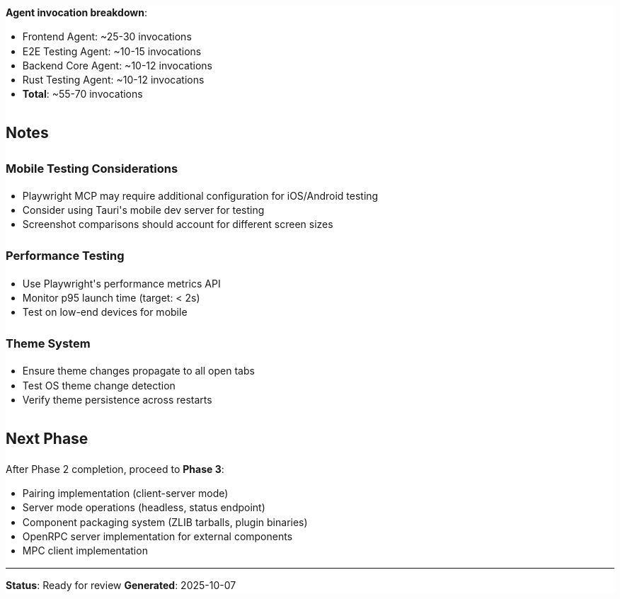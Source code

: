 **Agent invocation breakdown**:
- Frontend Agent: ~25-30 invocations
- E2E Testing Agent: ~10-15 invocations
- Backend Core Agent: ~10-12 invocations
- Rust Testing Agent: ~10-12 invocations
- **Total**: ~55-70 invocations

## Notes

### Mobile Testing Considerations
- Playwright MCP may require additional configuration for iOS/Android testing
- Consider using Tauri's mobile dev server for testing
- Screenshot comparisons should account for different screen sizes

### Performance Testing
- Use Playwright's performance metrics API
- Monitor p95 launch time (target: < 2s)
- Test on low-end devices for mobile

### Theme System
- Ensure theme changes propagate to all open tabs
- Test OS theme change detection
- Verify theme persistence across restarts

## Next Phase

After Phase 2 completion, proceed to **Phase 3**:
- Pairing implementation (client-server mode)
- Server mode operations (headless, status endpoint)
- Component packaging system (ZLIB tarballs, plugin binaries)
- OpenRPC server implementation for external components
- MPC client implementation

---

**Status**: Ready for review
**Generated**: 2025-10-07
